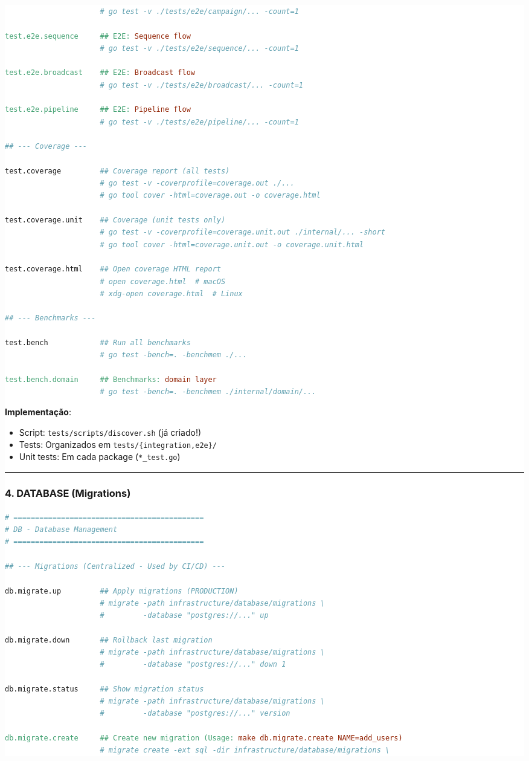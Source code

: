 ```makefile
                      # go test -v ./tests/e2e/campaign/... -count=1

test.e2e.sequence     ## E2E: Sequence flow
                      # go test -v ./tests/e2e/sequence/... -count=1

test.e2e.broadcast    ## E2E: Broadcast flow
                      # go test -v ./tests/e2e/broadcast/... -count=1

test.e2e.pipeline     ## E2E: Pipeline flow
                      # go test -v ./tests/e2e/pipeline/... -count=1

## --- Coverage ---

test.coverage         ## Coverage report (all tests)
                      # go test -v -coverprofile=coverage.out ./...
                      # go tool cover -html=coverage.out -o coverage.html

test.coverage.unit    ## Coverage (unit tests only)
                      # go test -v -coverprofile=coverage.unit.out ./internal/... -short
                      # go tool cover -html=coverage.unit.out -o coverage.unit.html

test.coverage.html    ## Open coverage HTML report
                      # open coverage.html  # macOS
                      # xdg-open coverage.html  # Linux

## --- Benchmarks ---

test.bench            ## Run all benchmarks
                      # go test -bench=. -benchmem ./...

test.bench.domain     ## Benchmarks: domain layer
                      # go test -bench=. -benchmem ./internal/domain/...
```

**Implementação**:
- Script: `tests/scripts/discover.sh` (já criado!)
- Tests: Organizados em `tests/{integration,e2e}/`
- Unit tests: Em cada package (`*_test.go`)

---

### 4. DATABASE (Migrations)

```makefile
# ============================================
# DB - Database Management
# ============================================

## --- Migrations (Centralized - Used by CI/CD) ---

db.migrate.up         ## Apply migrations (PRODUCTION)
                      # migrate -path infrastructure/database/migrations \
                      #         -database "postgres://..." up

db.migrate.down       ## Rollback last migration
                      # migrate -path infrastructure/database/migrations \
                      #         -database "postgres://..." down 1

db.migrate.status     ## Show migration status
                      # migrate -path infrastructure/database/migrations \
                      #         -database "postgres://..." version

db.migrate.create     ## Create new migration (Usage: make db.migrate.create NAME=add_users)
                      # migrate create -ext sql -dir infrastructure/database/migrations \
```
